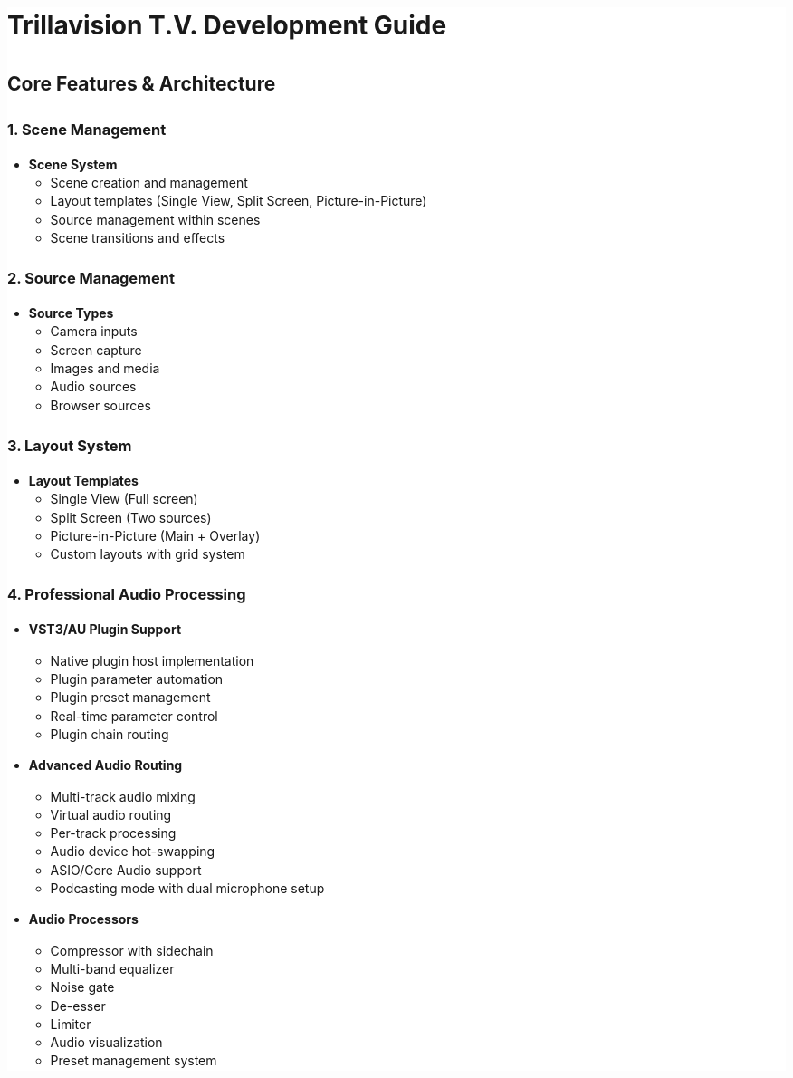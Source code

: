 # Trillavision T.V. Development Guide

## Core Features & Architecture

### 1. Scene Management
- **Scene System**
  - Scene creation and management
  - Layout templates (Single View, Split Screen, Picture-in-Picture)
  - Source management within scenes
  - Scene transitions and effects

### 2. Source Management
- **Source Types**
  - Camera inputs
  - Screen capture
  - Images and media
  - Audio sources
  - Browser sources

### 3. Layout System
- **Layout Templates**
  - Single View (Full screen)
  - Split Screen (Two sources)
  - Picture-in-Picture (Main + Overlay)
  - Custom layouts with grid system

### 4. Professional Audio Processing
- **VST3/AU Plugin Support**
  - Native plugin host implementation
  - Plugin parameter automation
  - Plugin preset management
  - Real-time parameter control
  - Plugin chain routing

- **Advanced Audio Routing**
  - Multi-track audio mixing
  - Virtual audio routing
  - Per-track processing
  - Audio device hot-swapping
  - ASIO/Core Audio support
  - Podcasting mode with dual microphone setup

- **Audio Processors**
  - Compressor with sidechain
  - Multi-band equalizer
  - Noise gate
  - De-esser
  - Limiter
  - Audio visualization
  - Preset management system

